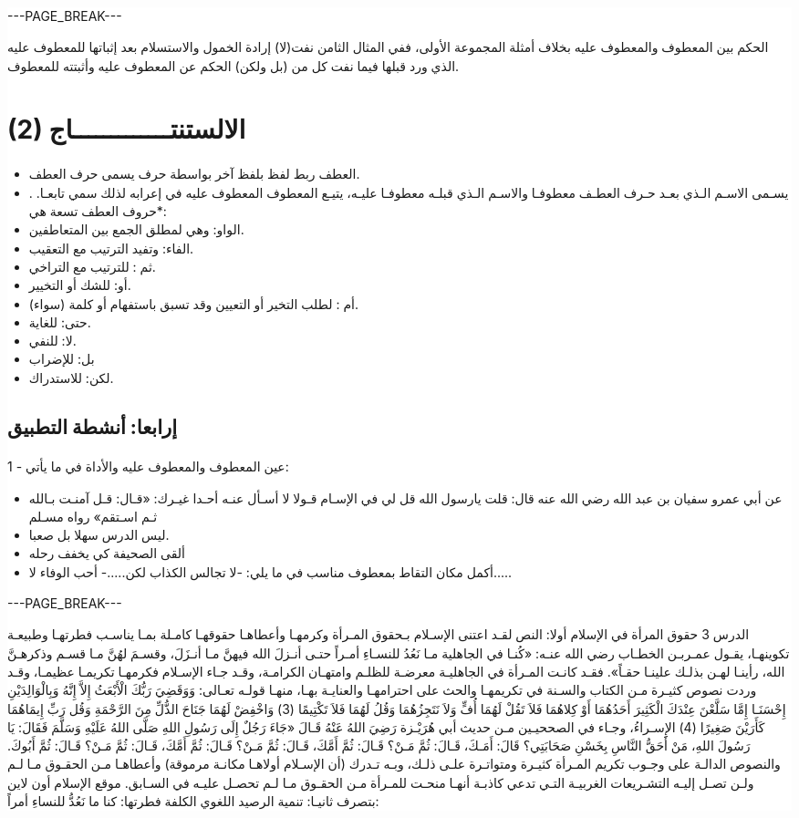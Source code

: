 ---PAGE_BREAK---

الحكم بين المعطوف والمعطوف عليه بخلاف أمثلة المجموعة الأولى، ففي المثال الثامن نفت(لا) إرادة الخمول والاستسلام بعد إثباتها للمعطوف عليه الذي ورد قبلها فيما نفت كل من (بل ولكن) الحكم عن المعطوف عليه وأثبتته للمعطوف.

# (2) الالستنتـــــــــــــاج 

- العطف ربط لفظ بلفظ آخر بواسطة حرف يسمى حرف العطف.
- يسـمى الاسـم الـذي بعـد حـرف العطـف معطوفـا والاسـم الـذي قبلـه معطوفـا عليـه، يتيـع المعطوف المعطوف عليه في إعرابه لذلك سمي تابعـا. .
*حروف العطف تسعة هي:
- الواو: وهي لمطلق الجمع بين المتعاطفين.
- الفاء: وتفيد الترتيب مع التعقيب.
- ثم : للترتيب مع التراخي.
- أو: للشك أو التخيير.
- أم : لطلب التخير أو التعيين وقد تسبق باستفهام أو كلمة (سواء).
- حتى: للغاية.
- لا: للنفي.
- بل: للإضراب
- لكن: للاستدراك.


## إرابعا: أنشطة التطبيق

1 - عين المعطوف والمعطوف عليه والأداة في ما يأتي:

- عن أبي عمرو سفيان بن عبد الله رضي الله عنه قال: قلت يارسول الله قل لي في
الإسـام قـولا لا أسـأل عنـه أحـدا غيـرك: «قـال: قـل آمنـت بـالله ثـم اسـتقم» رواه مسـلم
- ليس الدرس سهلا بل صعبا.
- ألقى الصحيفة كي يخفف رحله
- أكمل مكان التقاط بمعطوف مناسب في ما يلي:
-لا تجالس الكذاب لكن.....- أحب الوفاء لا.....

---PAGE_BREAK---

الدرس 3
حقوق المرأة في الإسلام
أولا: النص
لقـد اعتنى الإسـلام بـحقوق المـرأة وكرمهـا وأعطاهـا حقوقهـا كامـلة بمـا يناسـب فطرتهـا وطبيعـة تكوينهـا، يقـول عمـربـن الخطـاب رضي الله عنـه: «كُنـا في الجاهلية مـا نَعُدُ للنسـاءِ
أمـراً حتـى أنـزلَ الله فيهنَّ مـا أنـزَلَ، وقسـمَ لهُنَّ مـا قسـم وذكرهـنَّ الله، رأينـا لهـن بذلـك علينـا
حقـاً». فقـد كانـت المـرأة في الجاهليـة معرضـة للظلـم وامتهـان الكرامـة، وقـد جـاء الإسـلام
فكرمهـا تكريمـا عظيمـا، وقـد وردت نصوص كثيـرة مـن الكتاب والسـنة في تكريمهـا والحث
على احترامهـا والعنايـة بهـا، منهـا قولـه تعـالى: وَوَقَضِيَ رَبُّكَ الْأَبْعَثُ إِلاَّ إِنَّهُ وَبِالْوَالِدَيْنِ
إِحْسَنَـا إِمَّا سَلَّعْنَ عِنْدَكَ الْكَثِيرَ أَحَدُهُمَا أَوْ كِلاهُمَا فَلاَ تَقُلْ لَهُمَا أُفٍّ وَلاَ نَتَجِزُهُمَا وَقُلُ
لَهُمَا فَلاَ تَكْتِيمًا (3) وَاخْفِضْ لَهُمَا جَنَاحَ الذُّلِّ مِنَ الرَّحْمَةِ وَقُل رَبِّ إِيمَاهُمَا كَأَرَيْنَ
صَغِيرًا (4) الإِسـراءُ، وجـاء في الصححيـين مـن حديث أبي هُرَيْـزة رَضِيَ اللهُ عَنْهُ قَـالَ
«جَاءَ رَجُلٌ إِلَى رَسُولِ اللهِ صَلَّى اللهُ عَلَيْهِ وَسَلَّمَ فَقَالَ: يَا رَسُولَ اللهِ، مَنْ أَحَقُّ النَّاسِ بِخَسْنِ
صَحَابَتِي؟ قَالَ: أَمَـكَ، قَـالَ: ثُمَّ مَـنْ؟ قَـالَ: ثُمَّ أَمَّكَ، قَـالَ: ثُمَّ مَـنْ؟ قَـالَ: ثُمَّ أَمَّكَ، قَـالَ: ثُمَّ
مَـنْ؟ قَـالَ: ثُمَّ أَبُوكَ.
والنصوص الدالـة على وجـوب تكريم المـرأة كثيـرة ومتواتـرة علـى ذلـك، وبـه تـدرك (أن
الإسـلام أولاهـا مكانـة مرموقة) وأعطاهـا مـن الحقـوق مـا لـم ولـن تصـل إليـه التشـريعات
الغربيـة التـي تدعي كاذبـة أنهـا منحـت للمـرأة مـن الحقـوق مـا لـم تحصـل عليـه في السـابق.
موقع الإسلام أون لاين بتصرف
ثانيـا: تنمية الرصيد اللغوي
الكلفة
فطرتها:
كنا ما نَعُدُّ للنساءِ أمراً: